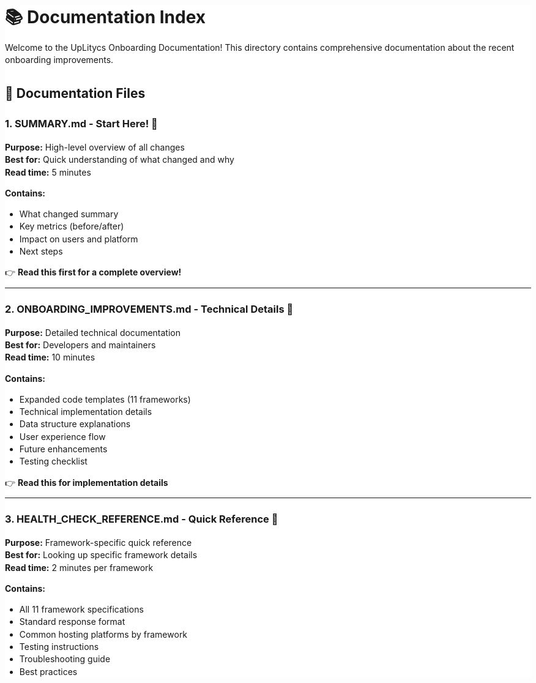 # 📚 Documentation Index

Welcome to the UpLitycs Onboarding Documentation! This directory contains comprehensive documentation about the recent onboarding improvements.

## 📄 Documentation Files

### 1. **SUMMARY.md** - Start Here! 🌟
**Purpose:** High-level overview of all changes  
**Best for:** Quick understanding of what changed and why  
**Read time:** 5 minutes

**Contains:**
- What changed summary
- Key metrics (before/after)
- Impact on users and platform
- Next steps

👉 **Read this first for a complete overview!**

---

### 2. **ONBOARDING_IMPROVEMENTS.md** - Technical Details 🔧
**Purpose:** Detailed technical documentation  
**Best for:** Developers and maintainers  
**Read time:** 10 minutes

**Contains:**
- Expanded code templates (11 frameworks)
- Technical implementation details
- Data structure explanations
- User experience flow
- Future enhancements
- Testing checklist

👉 **Read this for implementation details**

---

### 3. **HEALTH_CHECK_REFERENCE.md** - Quick Reference 📖
**Purpose:** Framework-specific quick reference  
**Best for:** Looking up specific framework details  
**Read time:** 2 minutes per framework

**Contains:**
- All 11 framework specifications
- Standard response format
- Common hosting platforms by framework
- Testing instructions
- Troubleshooting guide
- Best practices
